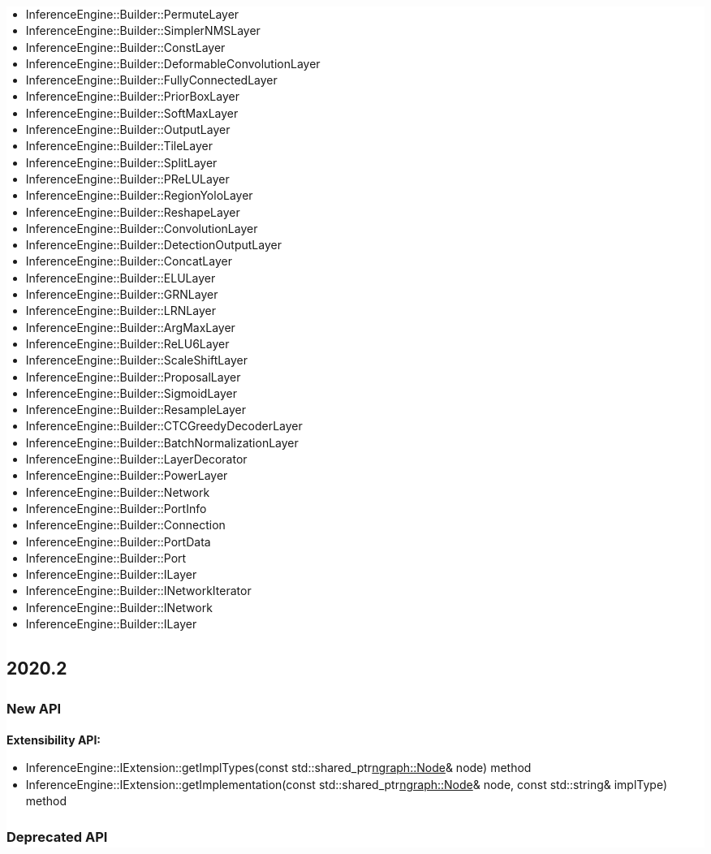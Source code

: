  * InferenceEngine::Builder::PermuteLayer
 * InferenceEngine::Builder::SimplerNMSLayer
 * InferenceEngine::Builder::ConstLayer
 * InferenceEngine::Builder::DeformableConvolutionLayer
 * InferenceEngine::Builder::FullyConnectedLayer
 * InferenceEngine::Builder::PriorBoxLayer
 * InferenceEngine::Builder::SoftMaxLayer
 * InferenceEngine::Builder::OutputLayer
 * InferenceEngine::Builder::TileLayer
 * InferenceEngine::Builder::SplitLayer
 * InferenceEngine::Builder::PReLULayer
 * InferenceEngine::Builder::RegionYoloLayer
 * InferenceEngine::Builder::ReshapeLayer
 * InferenceEngine::Builder::ConvolutionLayer
 * InferenceEngine::Builder::DetectionOutputLayer
 * InferenceEngine::Builder::ConcatLayer
 * InferenceEngine::Builder::ELULayer
 * InferenceEngine::Builder::GRNLayer
 * InferenceEngine::Builder::LRNLayer
 * InferenceEngine::Builder::ArgMaxLayer
 * InferenceEngine::Builder::ReLU6Layer
 * InferenceEngine::Builder::ScaleShiftLayer
 * InferenceEngine::Builder::ProposalLayer
 * InferenceEngine::Builder::SigmoidLayer
 * InferenceEngine::Builder::ResampleLayer
 * InferenceEngine::Builder::CTCGreedyDecoderLayer
 * InferenceEngine::Builder::BatchNormalizationLayer
 * InferenceEngine::Builder::LayerDecorator
 * InferenceEngine::Builder::PowerLayer
 * InferenceEngine::Builder::Network
 * InferenceEngine::Builder::PortInfo
 * InferenceEngine::Builder::Connection
 * InferenceEngine::Builder::PortData
 * InferenceEngine::Builder::Port
 * InferenceEngine::Builder::ILayer
 * InferenceEngine::Builder::INetworkIterator
 * InferenceEngine::Builder::INetwork
 * InferenceEngine::Builder::ILayer

## 2020.2

### New API

 **Extensibility API:**

 * InferenceEngine::IExtension::getImplTypes(const std::shared_ptr<ngraph::Node>& node) method
 * InferenceEngine::IExtension::getImplementation(const std::shared_ptr<ngraph::Node>& node, const std::string& implType) method

### Deprecated API
